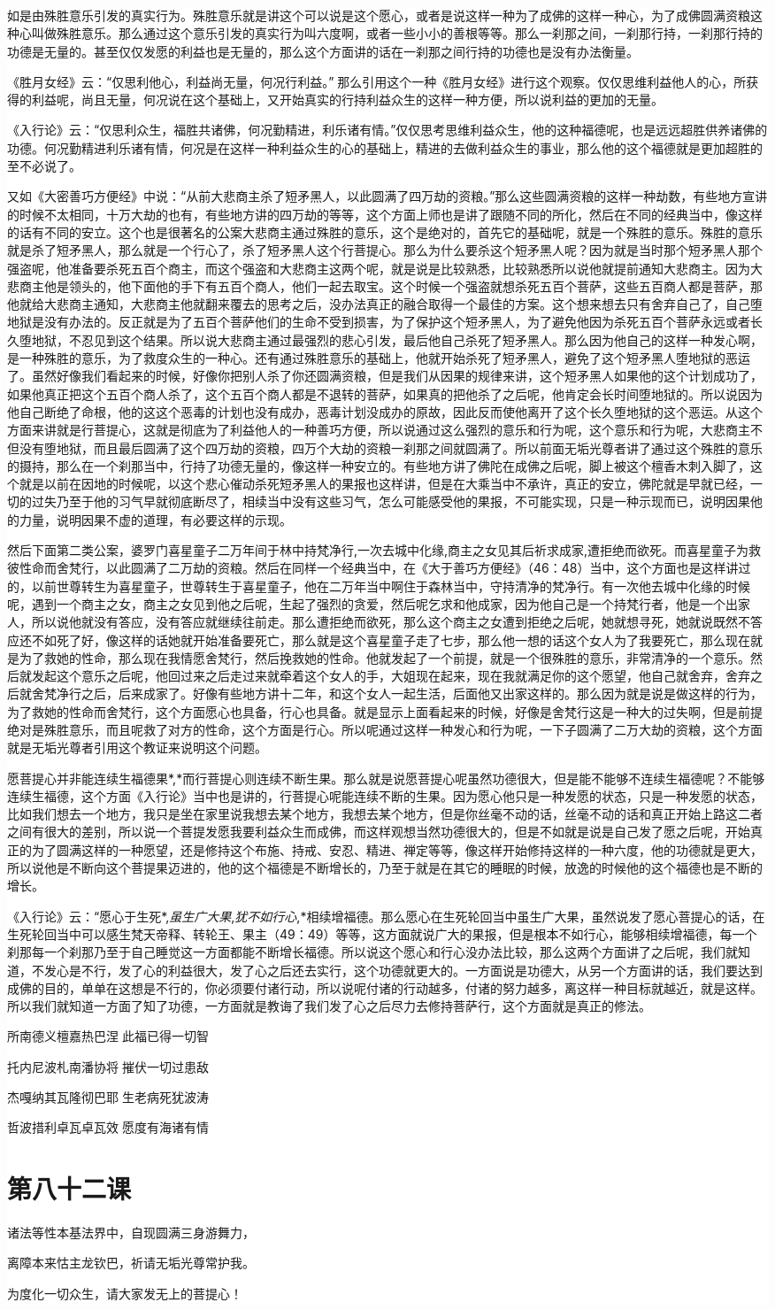 如是由殊胜意乐引发的真实行为。殊胜意乐就是讲这个可以说是这个愿心，或者是说这样一种为了成佛的这样一种心，为了成佛圆满资粮这种心叫做殊胜意乐。那么通过这个意乐引发的真实行为叫六度啊，或者一些小小的善根等等。那么一刹那之间，一刹那行持，一刹那行持的功德是无量的。甚至仅仅发愿的利益也是无量的，那么这个方面讲的话在一刹那之间行持的功德也是没有办法衡量。

《胜月女经》云：“仅思利他心，利益尚无量，何况行利益。” 那么引用这个一种《胜月女经》进行这个观察。仅仅思维利益他人的心，所获得的利益呢，尚且无量，何况说在这个基础上，又开始真实的行持利益众生的这样一种方便，所以说利益的更加的无量。

《入行论》云：“仅思利众生，福胜共诸佛，何况勤精进，利乐诸有情。”仅仅思考思维利益众生，他的这种福德呢，也是远远超胜供养诸佛的功德。何况勤精进利乐诸有情，何况是在这样一种利益众生的心的基础上，精进的去做利益众生的事业，那么他的这个福德就是更加超胜的至不必说了。

又如《大密善巧方便经》中说：“从前大悲商主杀了短矛黑人，以此圆满了四万劫的资粮。”那么这些圆满资粮的这样一种劫数，有些地方宣讲的时候不太相同，十万大劫的也有，有些地方讲的四万劫的等等，这个方面上师也是讲了跟随不同的所化，然后在不同的经典当中，像这样的话有不同的安立。这个也是很著名的公案大悲商主通过殊胜的意乐，这个是绝对的，首先它的基础呢，就是一个殊胜的意乐。殊胜的意乐就是杀了短矛黑人，那么就是一个行心了，杀了短矛黑人这个行菩提心。那么为什么要杀这个短矛黑人呢？因为就是当时那个短矛黑人那个强盗呢，他准备要杀死五百个商主，而这个强盗和大悲商主这两个呢，就是说是比较熟悉，比较熟悉所以说他就提前通知大悲商主。因为大悲商主他是领头的，他下面他的手下有五百个商人，他们一起去取宝。这个时候一个强盗就想杀死五百个菩萨，这些五百商人都是菩萨，那他就给大悲商主通知，大悲商主他就翻来覆去的思考之后，没办法真正的融合取得一个最佳的方案。这个想来想去只有舍弃自己了，自己堕地狱是没有办法的。反正就是为了五百个菩萨他们的生命不受到损害，为了保护这个短矛黑人，为了避免他因为杀死五百个菩萨永远或者长久堕地狱，不忍见到这个结果。所以说大悲商主通过最强烈的悲心引发，最后他自己杀死了短矛黑人。那么因为他自己的这样一种发心啊，是一种殊胜的意乐，为了救度众生的一种心。还有通过殊胜意乐的基础上，他就开始杀死了短矛黑人，避免了这个短矛黑人堕地狱的恶运了。虽然好像我们看起来的时候，好像你把别人杀了你还圆满资粮，但是我们从因果的规律来讲，这个短矛黑人如果他的这个计划成功了，如果他真正把这个五百个商人杀了，这个五百个商人都是不退转的菩萨，如果真的把他杀了之后呢，他肯定会长时间堕地狱的。所以说因为他自己断绝了命根，他的这这个恶毒的计划也没有成办，恶毒计划没成办的原故，因此反而使他离开了这个长久堕地狱的这个恶运。从这个方面来讲就是行菩提心，这就是彻底为了利益他人的一种善巧方便，所以说通过这么强烈的意乐和行为呢，这个意乐和行为呢，大悲商主不但没有堕地狱，而且最后圆满了这个四万劫的资粮，四万个大劫的资粮一刹那之间就圆满了。所以前面无垢光尊者讲了通过这个殊胜的意乐的摄持，那么在一个刹那当中，行持了功德无量的，像这样一种安立的。有些地方讲了佛陀在成佛之后呢，脚上被这个檀香木刺入脚了，这个就是以前在因地的时候呢，以这个悲心催动杀死短矛黑人的果报也这样讲，但是在大乘当中不承许，真正的安立，佛陀就是早就已经，一切的过失乃至于他的习气早就彻底断尽了，相续当中没有这些习气，怎么可能感受他的果报，不可能实现，只是一种示现而已，说明因果他的力量，说明因果不虚的道理，有必要这样的示现。

然后下面第二类公案，婆罗门喜星童子二万年间于林中持梵净行,一次去城中化缘,商主之女见其后祈求成家,遭拒绝而欲死。而喜星童子为救彼性命而舍梵行，以此圆满了二万劫的资粮。然后在同样一个经典当中，在《大于善巧方便经》（46：48）当中，这个方面也是这样讲过的，以前世尊转生为喜星童子，世尊转生于喜星童子，他在二万年当中啊住于森林当中，守持清净的梵净行。有一次他去城中化缘的时候呢，遇到一个商主之女，商主之女见到他之后呢，生起了强烈的贪爱，然后呢乞求和他成家，因为他自己是一个持梵行者，他是一个出家人，所以说他就没有答应，没有答应就继续往前走。那么遭拒绝而欲死，那么这个商主之女遭到拒绝之后呢，她就想寻死，她就说既然不答应还不如死了好，像这样的话她就开始准备要死亡，那么就是这个喜星童子走了七步，那么他一想的话这个女人为了我要死亡，那么现在就是为了救她的性命，那么现在我情愿舍梵行，然后挽救她的性命。他就发起了一个前提，就是一个很殊胜的意乐，非常清净的一个意乐。然后就发起这个意乐之后呢，他回过来之后走过来就牵着这个女人的手，大姐现在起来，现在我就满足你的这个愿望，他自己就舍弃，舍弃之后就舍梵净行之后，后来成家了。好像有些地方讲十二年，和这个女人一起生活，后面他又出家这样的。那么因为就是说是做这样的行为，为了救她的性命而舍梵行，这个方面愿心也具备，行心也具备。就是显示上面看起来的时候，好像是舍梵行这是一种大的过失啊，但是前提绝对是殊胜意乐，而且呢救了对方的性命，这个方面是行心。所以呢通过这样一种发心和行为呢，一下子圆满了二万大劫的资粮，这个方面就是无垢光尊者引用这个教证来说明这个问题。

愿菩提心并非能连续生福德果*,*而行菩提心则连续不断生果。那么就是说愿菩提心呢虽然功德很大，但是能不能够不连续生福德呢？不能够连续生福德，这个方面《入行论》当中也是讲的，行菩提心呢能连续不断的生果。因为愿心他只是一种发愿的状态，只是一种发愿的状态，比如我们想去一个地方，我只是坐在家里说我想去某个地方，我想去某个地方，但是你丝毫不动的话，丝毫不动的话和真正开始上路这二者之间有很大的差别，所以说一个菩提发愿我要利益众生而成佛，而这样观想当然功德很大的，但是不如就是说是自己发了愿之后呢，开始真正的为了圆满这样的一种愿望，还是修持这个布施、持戒、安忍、精进、禅定等等，像这样开始修持这样的一种六度，他的功德就是更大，所以说他是不断向这个菩提果迈进的，他的这个福德是不断增长的，乃至于就是在其它的睡眠的时候，放逸的时候他的这个福德也是不断的增长。

《入行论》云：“愿心于生死*,*虽生广大果*,*犹不如行心*,*相续增福德。那么愿心在生死轮回当中虽生广大果，虽然说发了愿心菩提心的话，在生死轮回当中可以感生梵天帝释、转轮王、果主（49：49）等等，这方面就说广大的果报，但是根本不如行心，能够相续增福德，每一个刹那每一个刹那乃至于自己睡觉这一方面都能不断增长福德。所以说这个愿心和行心没办法比较，那么这两个方面讲了之后呢，我们就知道，不发心是不行，发了心的利益很大，发了心之后还去实行，这个功德就更大的。一方面说是功德大，从另一个方面讲的话，我们要达到成佛的目的，单单在这想是不行的，你必须要付诸行动，所以说呢付诸的行动越多，付诸的努力越多，离这样一种目标就越近，就是这样。所以我们就知道一方面了知了功德，一方面就是教诲了我们发了心之后尽力去修持菩萨行，这个方面就是真正的修法。

所南德义檀嘉热巴涅 此福已得一切智

托内尼波札南潘协将 摧伏一切过患敌

杰嘎纳其瓦隆彻巴耶 生老病死犹波涛

哲波措利卓瓦卓瓦效 愿度有海诸有情

# 第八十二课

诸法等性本基法界中，自现圆满三身游舞力，

离障本来怙主龙钦巴，祈请无垢光尊常护我。

为度化一切众生，请大家发无上的菩提心！
